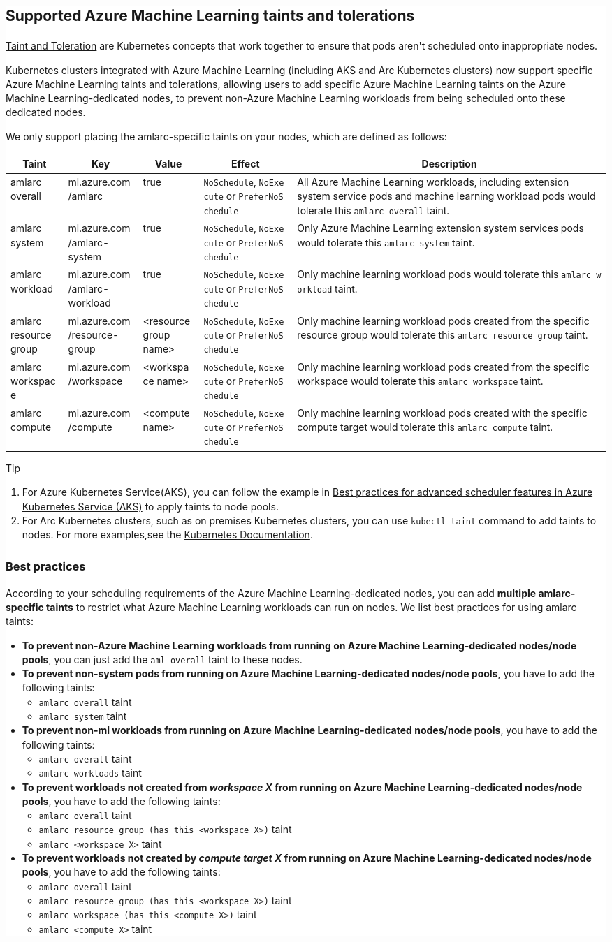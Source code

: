 
## Supported Azure Machine Learning taints and tolerations

[Taint and Toleration](https://kubernetes.io/docs/concepts/scheduling-eviction/taint-and-toleration/) are Kubernetes concepts that work together to ensure that pods aren't  scheduled onto inappropriate nodes. 

Kubernetes clusters integrated with Azure Machine Learning (including AKS and Arc Kubernetes clusters) now support specific Azure Machine Learning taints and tolerations, allowing users to add specific Azure Machine Learning taints on the Azure Machine Learning-dedicated nodes, to prevent non-Azure Machine Learning workloads from being scheduled onto these dedicated nodes.

We only support placing the amlarc-specific taints on your nodes, which are defined as follows: 

| Taint | Key | Value | Effect | Description |
|--|--|--|--|--|
| amlarc overall| ml.azure.com/amlarc	| true| `NoSchedule`, `NoExecute`  or `PreferNoSchedule`| All Azure Machine Learning workloads, including extension system service pods and machine learning workload pods would tolerate this `amlarc overall` taint.|
| amlarc system | ml.azure.com/amlarc-system |true	| `NoSchedule`, `NoExecute`  or `PreferNoSchedule`| Only Azure Machine Learning extension system services pods would tolerate this `amlarc system` taint.|
| amlarc workload| 	ml.azure.com/amlarc-workload |true| `NoSchedule`, `NoExecute`  or `PreferNoSchedule`| Only machine learning workload pods would tolerate this `amlarc workload` taint. |
| amlarc resource group| 	ml.azure.com/resource-group | \<resource group name> | `NoSchedule`, `NoExecute`  or `PreferNoSchedule`| Only machine learning workload pods created from the specific resource group would tolerate this `amlarc resource group` taint.|
| amlarc workspace | 	ml.azure.com/workspace |	\<workspace name>	| `NoSchedule`, `NoExecute`  or `PreferNoSchedule`|Only machine learning workload pods created from the specific workspace would tolerate this `amlarc workspace` taint. |
| amlarc compute| 	ml.azure.com/compute| \<compute name>	| `NoSchedule`, `NoExecute`  or `PreferNoSchedule`| Only machine learning workload pods created with the specific compute target would tolerate this `amlarc compute` taint.|

> [!TIP]
> 1. For Azure Kubernetes Service(AKS), you can follow the example in [Best practices for advanced scheduler features in Azure Kubernetes Service (AKS)](/azure/aks/operator-best-practices-advanced-scheduler#provide-dedicated-nodes-using-taints-and-tolerations) to apply taints to node pools.
> 1. For Arc Kubernetes clusters, such as on premises Kubernetes clusters, you can use `kubectl taint` command to add taints to nodes. For more examples,see the [Kubernetes Documentation](https://kubernetes.io/docs/concepts/scheduling-eviction/taint-and-toleration/).

### Best practices

According to your scheduling requirements of the Azure Machine Learning-dedicated nodes, you can add **multiple amlarc-specific taints** to restrict what Azure Machine Learning workloads can run on nodes. We list best practices for using amlarc taints:

- **To prevent non-Azure Machine Learning workloads from running on Azure Machine Learning-dedicated nodes/node pools**, you can just add the `aml overall` taint to these nodes.
- **To prevent non-system pods from running on Azure Machine Learning-dedicated nodes/node pools**, you have to add the following taints: 
  - `amlarc overall` taint
  - `amlarc system` taint
- **To prevent non-ml workloads from running on Azure Machine Learning-dedicated nodes/node pools**, you have to add the following taints: 
  - `amlarc overall` taint
  - `amlarc workloads` taint
- **To prevent workloads not created from *workspace X* from running on Azure Machine Learning-dedicated nodes/node pools**, you have to add the following taints: 
  - `amlarc overall` taint
  - `amlarc resource group (has this <workspace X>)` taint 
  - `amlarc <workspace X>` taint
- **To prevent workloads not created by *compute target X* from running on Azure Machine Learning-dedicated nodes/node pools**, you have to add the following taints: 
  - `amlarc overall` taint
  - `amlarc resource group (has this <workspace X>)` taint 
  - `amlarc workspace (has this <compute X>)` taint
  - `amlarc <compute X>` taint
